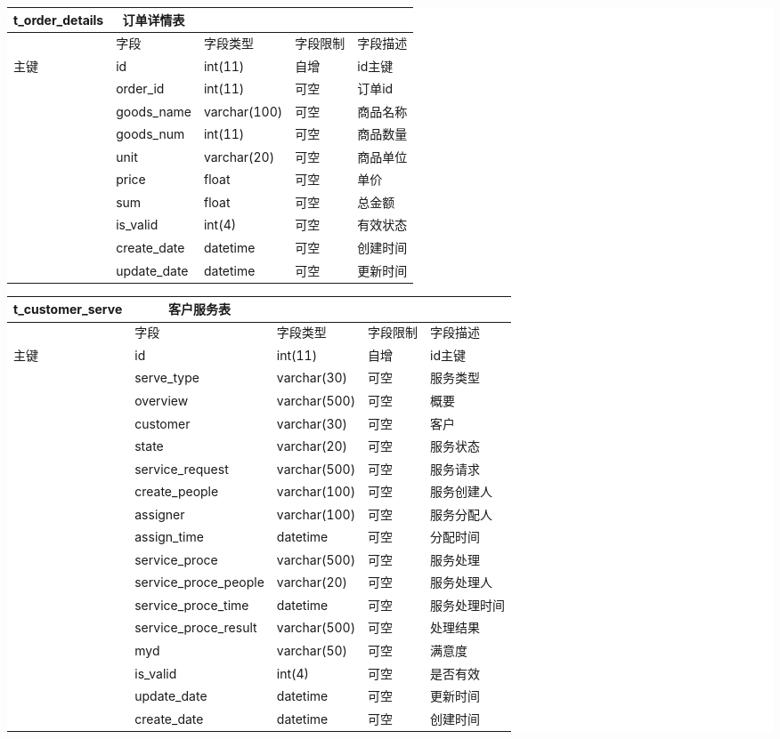 
| **t_order_details** | **订单详情表** |              |          |          |
| ------------------- | -------------- | ------------ | -------- | -------- |
|                     | 字段           | 字段类型     | 字段限制 | 字段描述 |
| 主键                | id             | int(11)      | 自增     | id主键   |
|                     | order_id       | int(11)      | 可空     | 订单id   |
|                     | goods_name     | varchar(100) | 可空     | 商品名称 |
|                     | goods_num      | int(11)      | 可空     | 商品数量 |
|                     | unit           | varchar(20)  | 可空     | 商品单位 |
|                     | price          | float        | 可空     | 单价     |
|                     | sum            | float        | 可空     | 总金额   |
|                     | is_valid       | int(4)       | 可空     | 有效状态 |
|                     | create_date    | datetime     | 可空     | 创建时间 |
|                     | update_date    | datetime     | 可空     | 更新时间 |

| **t_customer_serve** | **客户服务表**       |              |          |              |
| -------------------- | -------------------- | ------------ | -------- | ------------ |
|                      | 字段                 | 字段类型     | 字段限制 | 字段描述     |
| 主键                 | id                   | int(11)      | 自增     | id主键       |
|                      | serve_type           | varchar(30)  | 可空     | 服务类型     |
|                      | overview             | varchar(500) | 可空     | 概要         |
|                      | customer             | varchar(30)  | 可空     | 客户         |
|                      | state                | varchar(20)  | 可空     | 服务状态     |
|                      | service_request      | varchar(500) | 可空     | 服务请求     |
|                      | create_people        | varchar(100) | 可空     | 服务创建人   |
|                      | assigner             | varchar(100) | 可空     | 服务分配人   |
|                      | assign_time          | datetime     | 可空     | 分配时间     |
|                      | service_proce        | varchar(500) | 可空     | 服务处理     |
|                      | service_proce_people | varchar(20)  | 可空     | 服务处理人   |
|                      | service_proce_time   | datetime     | 可空     | 服务处理时间 |
|                      | service_proce_result | varchar(500) | 可空     | 处理结果     |
|                      | myd                  | varchar(50)  | 可空     | 满意度       |
|                      | is_valid             | int(4)       | 可空     | 是否有效     |
|                      | update_date          | datetime     | 可空     | 更新时间     |
|                      | create_date          | datetime     | 可空     | 创建时间     |
